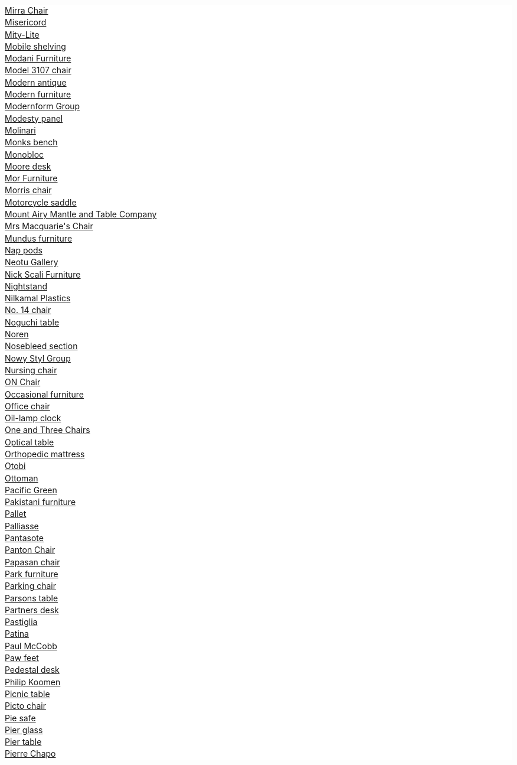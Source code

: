[Mirra Chair](https://en.wikipedia.org/wiki/Mirra_Chair)<br>
[Misericord](https://en.wikipedia.org/wiki/Misericord)<br>
[Mity-Lite](https://en.wikipedia.org/wiki/Mity-Lite)<br>
[Mobile shelving](https://en.wikipedia.org/wiki/Mobile_shelving)<br>
[Modani Furniture](https://en.wikipedia.org/wiki/Modani_Furniture)<br>
[Model 3107 chair](https://en.wikipedia.org/wiki/Model_3107_chair)<br>
[Modern antique](https://en.wikipedia.org/wiki/Modern_antique)<br>
[Modern furniture](https://en.wikipedia.org/wiki/Modern_furniture)<br>
[Modernform Group](https://en.wikipedia.org/wiki/Modernform_Group)<br>
[Modesty panel](https://en.wikipedia.org/wiki/Modesty_panel)<br>
[Molinari](https://en.wikipedia.org/wiki/Molinari_(design))<br>
[Monks bench](https://en.wikipedia.org/wiki/Monks_bench)<br>
[Monobloc](https://en.wikipedia.org/wiki/Monobloc_(chair))<br>
[Moore desk](https://en.wikipedia.org/wiki/Moore_desk)<br>
[Mor Furniture](https://en.wikipedia.org/wiki/Mor_Furniture)<br>
[Morris chair](https://en.wikipedia.org/wiki/Morris_chair)<br>
[Motorcycle saddle](https://en.wikipedia.org/wiki/Motorcycle_saddle)<br>
[Mount Airy Mantle and Table Company](https://en.wikipedia.org/wiki/Mount_Airy_Mantle_and_Table_Company)<br>
[Mrs Macquarie's Chair](https://en.wikipedia.org/wiki/Mrs_Macquarie's_Chair)<br>
[Mundus furniture](https://en.wikipedia.org/wiki/Mundus_furniture)<br>
[Nap pods](https://en.wikipedia.org/wiki/Nap_pods)<br>
[Neotu Gallery](https://en.wikipedia.org/wiki/Neotu_Gallery)<br>
[Nick Scali Furniture](https://en.wikipedia.org/wiki/Nick_Scali_Furniture)<br>
[Nightstand](https://en.wikipedia.org/wiki/Nightstand)<br>
[Nilkamal Plastics](https://en.wikipedia.org/wiki/Nilkamal_Plastics)<br>
[No. 14 chair](https://en.wikipedia.org/wiki/No._14_chair)<br>
[Noguchi table](https://en.wikipedia.org/wiki/Noguchi_table)<br>
[Noren](https://en.wikipedia.org/wiki/Noren)<br>
[Nosebleed section](https://en.wikipedia.org/wiki/Nosebleed_section)<br>
[Nowy Styl Group](https://en.wikipedia.org/wiki/Nowy_Styl_Group)<br>
[Nursing chair](https://en.wikipedia.org/wiki/Nursing_chair)<br>
[ON Chair](https://en.wikipedia.org/wiki/ON_Chair)<br>
[Occasional furniture](https://en.wikipedia.org/wiki/Occasional_furniture)<br>
[Office chair](https://en.wikipedia.org/wiki/Office_chair)<br>
[Oil-lamp clock](https://en.wikipedia.org/wiki/Oil-lamp_clock)<br>
[One and Three Chairs](https://en.wikipedia.org/wiki/One_and_Three_Chairs)<br>
[Optical table](https://en.wikipedia.org/wiki/Optical_table)<br>
[Orthopedic mattress](https://en.wikipedia.org/wiki/Orthopedic_mattress)<br>
[Otobi](https://en.wikipedia.org/wiki/Otobi)<br>
[Ottoman](https://en.wikipedia.org/wiki/Ottoman_(furniture))<br>
[Pacific Green](https://en.wikipedia.org/wiki/Pacific_Green)<br>
[Pakistani furniture](https://en.wikipedia.org/wiki/Pakistani_furniture)<br>
[Pallet](https://en.wikipedia.org/wiki/Pallet_(furniture))<br>
[Palliasse](https://en.wikipedia.org/wiki/Palliasse)<br>
[Pantasote](https://en.wikipedia.org/wiki/Pantasote)<br>
[Panton Chair](https://en.wikipedia.org/wiki/Panton_Chair)<br>
[Papasan chair](https://en.wikipedia.org/wiki/Papasan_chair)<br>
[Park furniture](https://en.wikipedia.org/wiki/Park_furniture)<br>
[Parking chair](https://en.wikipedia.org/wiki/Parking_chair)<br>
[Parsons table](https://en.wikipedia.org/wiki/Parsons_table)<br>
[Partners desk](https://en.wikipedia.org/wiki/Partners_desk)<br>
[Pastiglia](https://en.wikipedia.org/wiki/Pastiglia)<br>
[Patina](https://en.wikipedia.org/wiki/Patina)<br>
[Paul McCobb](https://en.wikipedia.org/wiki/Paul_McCobb)<br>
[Paw feet](https://en.wikipedia.org/wiki/Paw_feet)<br>
[Pedestal desk](https://en.wikipedia.org/wiki/Pedestal_desk)<br>
[Philip Koomen](https://en.wikipedia.org/wiki/Philip_Koomen)<br>
[Picnic table](https://en.wikipedia.org/wiki/Picnic_table)<br>
[Picto chair](https://en.wikipedia.org/wiki/Picto_chair)<br>
[Pie safe](https://en.wikipedia.org/wiki/Pie_safe)<br>
[Pier glass](https://en.wikipedia.org/wiki/Pier_glass)<br>
[Pier table](https://en.wikipedia.org/wiki/Pier_table)<br>
[Pierre Chapo](https://en.wikipedia.org/wiki/Pierre_Chapo)<br>